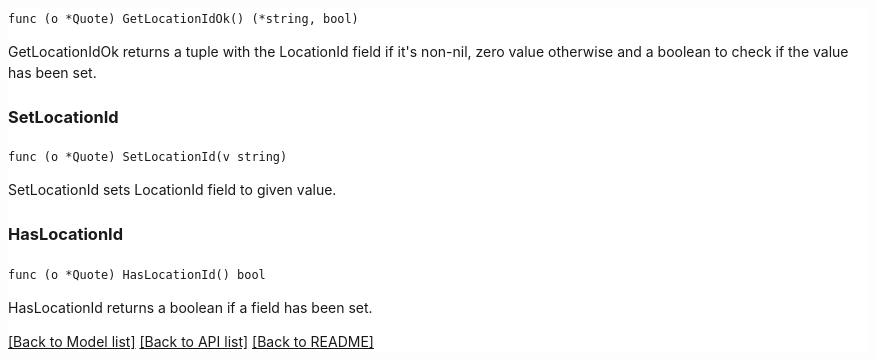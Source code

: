`func (o *Quote) GetLocationIdOk() (*string, bool)`

GetLocationIdOk returns a tuple with the LocationId field if it's non-nil, zero value otherwise
and a boolean to check if the value has been set.

### SetLocationId

`func (o *Quote) SetLocationId(v string)`

SetLocationId sets LocationId field to given value.

### HasLocationId

`func (o *Quote) HasLocationId() bool`

HasLocationId returns a boolean if a field has been set.


[[Back to Model list]](../README.md#documentation-for-models) [[Back to API list]](../README.md#documentation-for-api-endpoints) [[Back to README]](../README.md)


